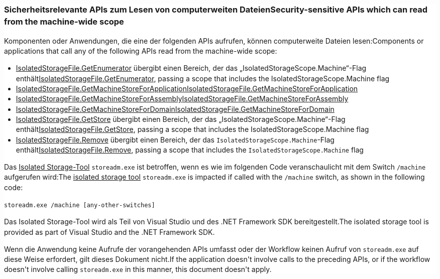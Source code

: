 ### <a name="security-sensitive-apis-which-can-read-from-the-machine-wide-scope"></a><span data-ttu-id="5a4ef-213">Sicherheitsrelevante APIs zum Lesen von computerweiten Dateien</span><span class="sxs-lookup"><span data-stu-id="5a4ef-213">Security-sensitive APIs which can read from the machine-wide scope</span></span>

<span data-ttu-id="5a4ef-214">Komponenten oder Anwendungen, die eine der folgenden APIs aufrufen, können computerweite Dateien lesen:</span><span class="sxs-lookup"><span data-stu-id="5a4ef-214">Components or applications that call any of the following APIs read from the machine-wide scope:</span></span>

* <span data-ttu-id="5a4ef-215">[IsolatedStorageFile.GetEnumerator](/dotnet/api/system.io.isolatedstorage.isolatedstoragefile.getenumerator) übergibt einen Bereich, der das „IsolatedStorageScope.Machine“-Flag enthält</span><span class="sxs-lookup"><span data-stu-id="5a4ef-215">[IsolatedStorageFile.GetEnumerator](/dotnet/api/system.io.isolatedstorage.isolatedstoragefile.getenumerator), passing a scope that includes the IsolatedStorageScope.Machine flag</span></span>
* [<span data-ttu-id="5a4ef-216">IsolatedStorageFile.GetMachineStoreForApplication</span><span class="sxs-lookup"><span data-stu-id="5a4ef-216">IsolatedStorageFile.GetMachineStoreForApplication</span></span>](/dotnet/api/system.io.isolatedstorage.isolatedstoragefile.getmachinestoreforapplication)
* [<span data-ttu-id="5a4ef-217">IsolatedStorageFile.GetMachineStoreForAssembly</span><span class="sxs-lookup"><span data-stu-id="5a4ef-217">IsolatedStorageFile.GetMachineStoreForAssembly</span></span>](/dotnet/api/system.io.isolatedstorage.isolatedstoragefile.getmachinestoreforassembly)
* [<span data-ttu-id="5a4ef-218">IsolatedStorageFile.GetMachineStoreForDomain</span><span class="sxs-lookup"><span data-stu-id="5a4ef-218">IsolatedStorageFile.GetMachineStoreForDomain</span></span>](/dotnet/api/system.io.isolatedstorage.isolatedstoragefile.getmachinestorefordomain)
* <span data-ttu-id="5a4ef-219">[IsolatedStorageFile.GetStore](/dotnet/api/system.io.isolatedstorage.isolatedstoragefile.getstore) übergibt einen Bereich, der das „IsolatedStorageScope.Machine“-Flag enthält</span><span class="sxs-lookup"><span data-stu-id="5a4ef-219">[IsolatedStorageFile.GetStore](/dotnet/api/system.io.isolatedstorage.isolatedstoragefile.getstore), passing a scope that includes the IsolatedStorageScope.Machine flag</span></span>
* <span data-ttu-id="5a4ef-220">[IsolatedStorageFile.Remove](/dotnet/api/system.io.isolatedstorage.isolatedstoragefile.remove) übergibt einen Bereich, der das `IsolatedStorageScope.Machine`-Flag enthält</span><span class="sxs-lookup"><span data-stu-id="5a4ef-220">[IsolatedStorageFile.Remove](/dotnet/api/system.io.isolatedstorage.isolatedstoragefile.remove), passing a scope that includes the `IsolatedStorageScope.Machine` flag</span></span>

<span data-ttu-id="5a4ef-221">Das [Isolated Storage-Tool](/dotnet/framework/tools/storeadm-exe-isolated-storage-tool) `storeadm.exe` ist betroffen, wenn es wie im folgenden Code veranschaulicht mit dem Switch `/machine` aufgerufen wird:</span><span class="sxs-lookup"><span data-stu-id="5a4ef-221">The [isolated storage tool](/dotnet/framework/tools/storeadm-exe-isolated-storage-tool) `storeadm.exe` is impacted if called with the `/machine` switch, as shown in the following code:</span></span>

```txt
storeadm.exe /machine [any-other-switches]
```

<span data-ttu-id="5a4ef-222">Das Isolated Storage-Tool wird als Teil von Visual Studio und des .NET Framework SDK bereitgestellt.</span><span class="sxs-lookup"><span data-stu-id="5a4ef-222">The isolated storage tool is provided as part of Visual Studio and the .NET Framework SDK.</span></span>

<span data-ttu-id="5a4ef-223">Wenn die Anwendung keine Aufrufe der vorangehenden APIs umfasst oder der Workflow keinen Aufruf von `storeadm.exe` auf diese Weise erfordert, gilt dieses Dokument nicht.</span><span class="sxs-lookup"><span data-stu-id="5a4ef-223">If the application doesn't involve calls to the preceding APIs, or if the workflow doesn't involve calling `storeadm.exe` in this manner, this document doesn't apply.</span></span>
